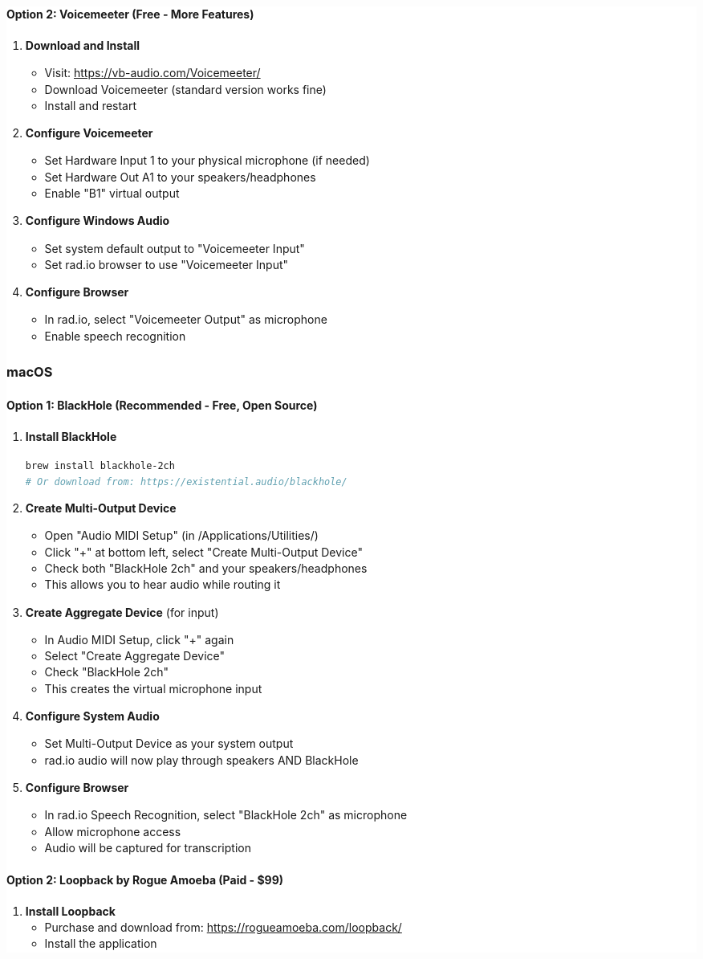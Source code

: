 #### Option 2: Voicemeeter (Free - More Features)

1. **Download and Install**
   - Visit: https://vb-audio.com/Voicemeeter/
   - Download Voicemeeter (standard version works fine)
   - Install and restart

2. **Configure Voicemeeter**
   - Set Hardware Input 1 to your physical microphone (if needed)
   - Set Hardware Out A1 to your speakers/headphones
   - Enable "B1" virtual output

3. **Configure Windows Audio**
   - Set system default output to "Voicemeeter Input"
   - Set rad.io browser to use "Voicemeeter Input"

4. **Configure Browser**
   - In rad.io, select "Voicemeeter Output" as microphone
   - Enable speech recognition

### macOS

#### Option 1: BlackHole (Recommended - Free, Open Source)

1. **Install BlackHole**

   ```bash
   brew install blackhole-2ch
   # Or download from: https://existential.audio/blackhole/
   ```

2. **Create Multi-Output Device**
   - Open "Audio MIDI Setup" (in /Applications/Utilities/)
   - Click "+" at bottom left, select "Create Multi-Output Device"
   - Check both "BlackHole 2ch" and your speakers/headphones
   - This allows you to hear audio while routing it

3. **Create Aggregate Device** (for input)
   - In Audio MIDI Setup, click "+" again
   - Select "Create Aggregate Device"
   - Check "BlackHole 2ch"
   - This creates the virtual microphone input

4. **Configure System Audio**
   - Set Multi-Output Device as your system output
   - rad.io audio will now play through speakers AND BlackHole

5. **Configure Browser**
   - In rad.io Speech Recognition, select "BlackHole 2ch" as microphone
   - Allow microphone access
   - Audio will be captured for transcription

#### Option 2: Loopback by Rogue Amoeba (Paid - $99)

1. **Install Loopback**
   - Purchase and download from: https://rogueamoeba.com/loopback/
   - Install the application
